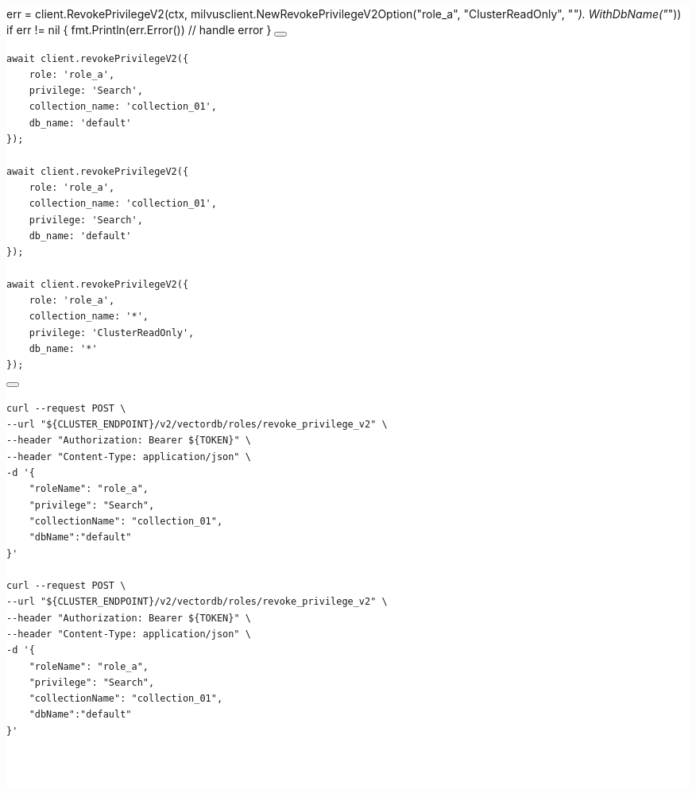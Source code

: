 err = client.RevokePrivilegeV2(ctx, milvusclient.NewRevokePrivilegeV2Option(<span class="hljs-string">&quot;role_a&quot;</span>, <span class="hljs-string">&quot;ClusterReadOnly&quot;</span>, <span class="hljs-string">&quot;*&quot;</span>).
    WithDbName(<span class="hljs-string">&quot;*&quot;</span>))
<span class="hljs-keyword">if</span> err != <span class="hljs-literal">nil</span> {
    fmt.Println(err.Error())
    <span class="hljs-comment">// handle error</span>
}
<button class="copy-code-btn"></button></code></pre>
<pre><code translate="no" class="language-javascript"><span class="hljs-keyword">await</span> client.<span class="hljs-title function_">revokePrivilegeV2</span>({
    <span class="hljs-attr">role</span>: <span class="hljs-string">&#x27;role_a&#x27;</span>,
    <span class="hljs-attr">privilege</span>: <span class="hljs-string">&#x27;Search&#x27;</span>,
    <span class="hljs-attr">collection_name</span>: <span class="hljs-string">&#x27;collection_01&#x27;</span>,
    <span class="hljs-attr">db_name</span>: <span class="hljs-string">&#x27;default&#x27;</span>
});

<span class="hljs-keyword">await</span> client.<span class="hljs-title function_">revokePrivilegeV2</span>({
    <span class="hljs-attr">role</span>: <span class="hljs-string">&#x27;role_a&#x27;</span>,
    <span class="hljs-attr">collection_name</span>: <span class="hljs-string">&#x27;collection_01&#x27;</span>,
    <span class="hljs-attr">privilege</span>: <span class="hljs-string">&#x27;Search&#x27;</span>,
    <span class="hljs-attr">db_name</span>: <span class="hljs-string">&#x27;default&#x27;</span>
});

<span class="hljs-keyword">await</span> client.<span class="hljs-title function_">revokePrivilegeV2</span>({
    <span class="hljs-attr">role</span>: <span class="hljs-string">&#x27;role_a&#x27;</span>,
    <span class="hljs-attr">collection_name</span>: <span class="hljs-string">&#x27;*&#x27;</span>,
    <span class="hljs-attr">privilege</span>: <span class="hljs-string">&#x27;ClusterReadOnly&#x27;</span>,
    <span class="hljs-attr">db_name</span>: <span class="hljs-string">&#x27;*&#x27;</span>
});
<button class="copy-code-btn"></button></code></pre>
<pre><code translate="no" class="language-bash">curl --request POST \
--url <span class="hljs-string">&quot;<span class="hljs-variable">${CLUSTER_ENDPOINT}</span>/v2/vectordb/roles/revoke_privilege_v2&quot;</span> \
--header <span class="hljs-string">&quot;Authorization: Bearer <span class="hljs-variable">${TOKEN}</span>&quot;</span> \
--header <span class="hljs-string">&quot;Content-Type: application/json&quot;</span> \
-d <span class="hljs-string">&#x27;{
    &quot;roleName&quot;: &quot;role_a&quot;,
    &quot;privilege&quot;: &quot;Search&quot;,
    &quot;collectionName&quot;: &quot;collection_01&quot;,
    &quot;dbName&quot;:&quot;default&quot;
}&#x27;</span>

curl --request POST \
--url <span class="hljs-string">&quot;<span class="hljs-variable">${CLUSTER_ENDPOINT}</span>/v2/vectordb/roles/revoke_privilege_v2&quot;</span> \
--header <span class="hljs-string">&quot;Authorization: Bearer <span class="hljs-variable">${TOKEN}</span>&quot;</span> \
--header <span class="hljs-string">&quot;Content-Type: application/json&quot;</span> \
-d <span class="hljs-string">&#x27;{
    &quot;roleName&quot;: &quot;role_a&quot;,
    &quot;privilege&quot;: &quot;Search&quot;,
    &quot;collectionName&quot;: &quot;collection_01&quot;,
    &quot;dbName&quot;:&quot;default&quot;
}&#x27;</span>
